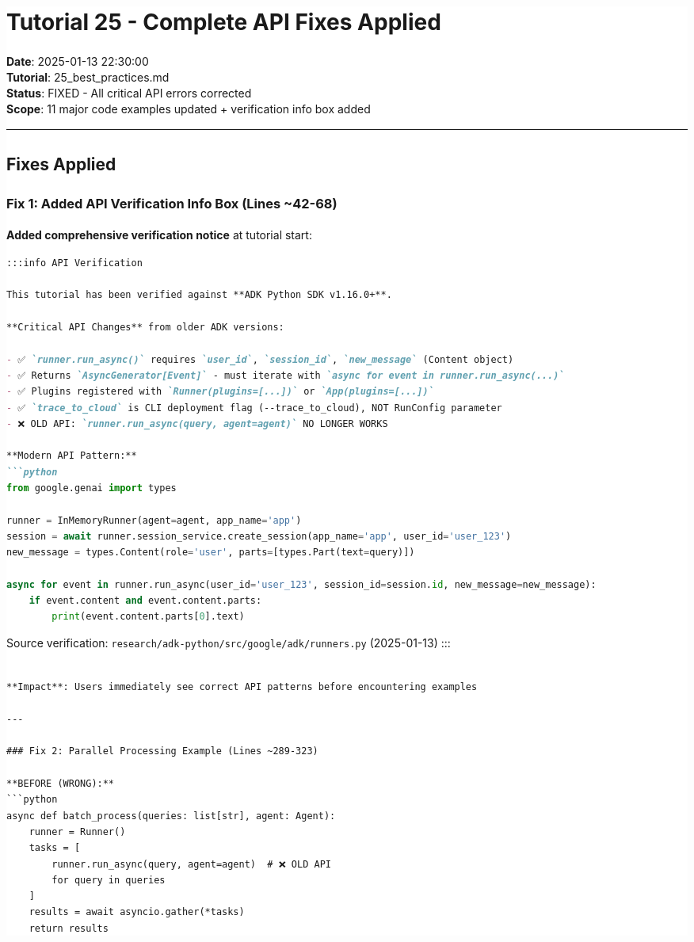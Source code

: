 # Tutorial 25 - Complete API Fixes Applied

**Date**: 2025-01-13 22:30:00  
**Tutorial**: 25_best_practices.md  
**Status**: FIXED - All critical API errors corrected  
**Scope**: 11 major code examples updated + verification info box added

---

## Fixes Applied

### Fix 1: Added API Verification Info Box (Lines ~42-68)

**Added comprehensive verification notice** at tutorial start:

```markdown
:::info API Verification

This tutorial has been verified against **ADK Python SDK v1.16.0+**.

**Critical API Changes** from older ADK versions:

- ✅ `runner.run_async()` requires `user_id`, `session_id`, `new_message` (Content object)
- ✅ Returns `AsyncGenerator[Event]` - must iterate with `async for event in runner.run_async(...)`
- ✅ Plugins registered with `Runner(plugins=[...])` or `App(plugins=[...])`
- ✅ `trace_to_cloud` is CLI deployment flag (--trace_to_cloud), NOT RunConfig parameter
- ❌ OLD API: `runner.run_async(query, agent=agent)` NO LONGER WORKS

**Modern API Pattern:**
```python
from google.genai import types

runner = InMemoryRunner(agent=agent, app_name='app')
session = await runner.session_service.create_session(app_name='app', user_id='user_123')
new_message = types.Content(role='user', parts=[types.Part(text=query)])

async for event in runner.run_async(user_id='user_123', session_id=session.id, new_message=new_message):
    if event.content and event.content.parts:
        print(event.content.parts[0].text)
```

Source verification: `research/adk-python/src/google/adk/runners.py` (2025-01-13)
:::
```

**Impact**: Users immediately see correct API patterns before encountering examples

---

### Fix 2: Parallel Processing Example (Lines ~289-323)

**BEFORE (WRONG):**
```python
async def batch_process(queries: list[str], agent: Agent):
    runner = Runner()
    tasks = [
        runner.run_async(query, agent=agent)  # ❌ OLD API
        for query in queries
    ]
    results = await asyncio.gather(*tasks)
    return results
```
